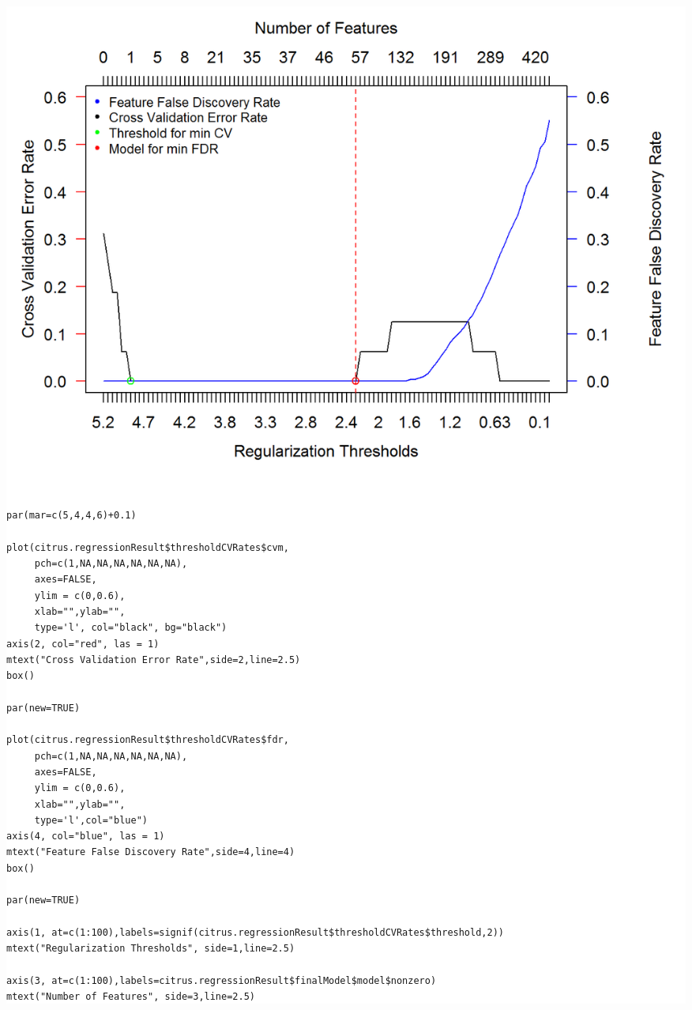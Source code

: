 ![](Images/ModelErrorRate.png)
```{r fig.align='center',fig.cap=capimg, echo=FALSE}
par(mar=c(5,4,4,6)+0.1)

plot(citrus.regressionResult$thresholdCVRates$cvm,
     pch=c(1,NA,NA,NA,NA,NA,NA),
     axes=FALSE,
     ylim = c(0,0.6), 
     xlab="",ylab="",
     type='l', col="black", bg="black")
axis(2, col="red", las = 1)
mtext("Cross Validation Error Rate",side=2,line=2.5)
box()

par(new=TRUE)

plot(citrus.regressionResult$thresholdCVRates$fdr,
     pch=c(1,NA,NA,NA,NA,NA,NA),
     axes=FALSE, 
     ylim = c(0,0.6), 
     xlab="",ylab="",
     type='l',col="blue")
axis(4, col="blue", las = 1)
mtext("Feature False Discovery Rate",side=4,line=4)
box()

par(new=TRUE)

axis(1, at=c(1:100),labels=signif(citrus.regressionResult$thresholdCVRates$threshold,2))
mtext("Regularization Thresholds", side=1,line=2.5)

axis(3, at=c(1:100),labels=citrus.regressionResult$finalModel$model$nonzero)
mtext("Number of Features", side=3,line=2.5)
```